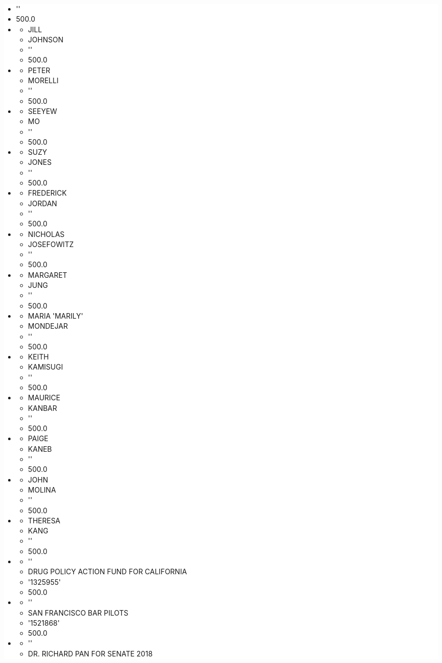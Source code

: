   - ''
  - 500.0
- - JILL
  - JOHNSON
  - ''
  - 500.0
- - PETER
  - MORELLI
  - ''
  - 500.0
- - SEEYEW
  - MO
  - ''
  - 500.0
- - SUZY
  - JONES
  - ''
  - 500.0
- - FREDERICK
  - JORDAN
  - ''
  - 500.0
- - NICHOLAS
  - JOSEFOWITZ
  - ''
  - 500.0
- - MARGARET
  - JUNG
  - ''
  - 500.0
- - MARIA 'MARILY'
  - MONDEJAR
  - ''
  - 500.0
- - KEITH
  - KAMISUGI
  - ''
  - 500.0
- - MAURICE
  - KANBAR
  - ''
  - 500.0
- - PAIGE
  - KANEB
  - ''
  - 500.0
- - JOHN
  - MOLINA
  - ''
  - 500.0
- - THERESA
  - KANG
  - ''
  - 500.0
- - ''
  - DRUG POLICY ACTION FUND FOR CALIFORNIA
  - '1325955'
  - 500.0
- - ''
  - SAN FRANCISCO BAR PILOTS
  - '1521868'
  - 500.0
- - ''
  - DR. RICHARD PAN FOR SENATE 2018